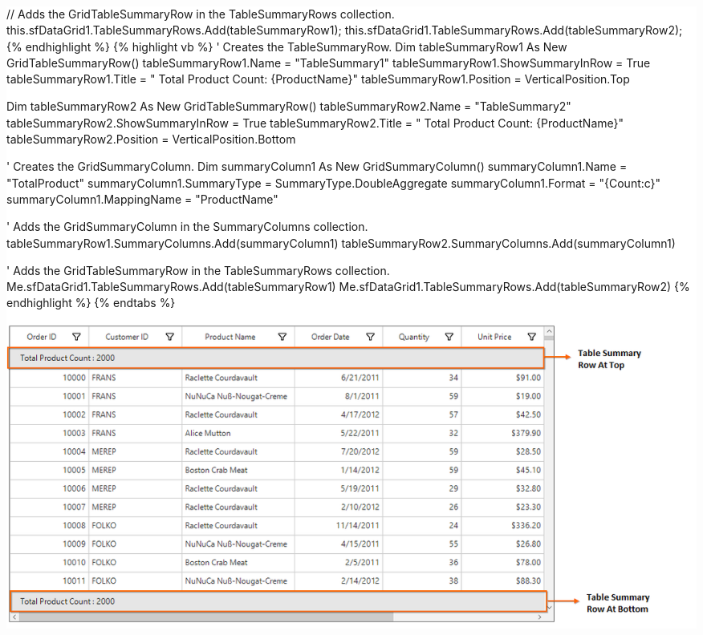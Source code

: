 
// Adds the GridTableSummaryRow in the TableSummaryRows collection.
this.sfDataGrid1.TableSummaryRows.Add(tableSummaryRow1);
this.sfDataGrid1.TableSummaryRows.Add(tableSummaryRow2);
{% endhighlight %}
{% highlight vb %}
' Creates the TableSummaryRow.
Dim tableSummaryRow1 As New GridTableSummaryRow()
tableSummaryRow1.Name = "TableSummary1"
tableSummaryRow1.ShowSummaryInRow = True
tableSummaryRow1.Title = " Total Product Count: {ProductName}"
tableSummaryRow1.Position = VerticalPosition.Top

Dim tableSummaryRow2 As New GridTableSummaryRow()
tableSummaryRow2.Name = "TableSummary2"
tableSummaryRow2.ShowSummaryInRow = True
tableSummaryRow2.Title = " Total Product Count: {ProductName}"
tableSummaryRow2.Position = VerticalPosition.Bottom

' Creates the GridSummaryColumn.
Dim summaryColumn1 As New GridSummaryColumn()
summaryColumn1.Name = "TotalProduct"
summaryColumn1.SummaryType = SummaryType.DoubleAggregate
summaryColumn1.Format = "{Count:c}"
summaryColumn1.MappingName = "ProductName"

' Adds the GridSummaryColumn in the SummaryColumns collection.
tableSummaryRow1.SummaryColumns.Add(summaryColumn1)
tableSummaryRow2.SummaryColumns.Add(summaryColumn1)

' Adds the GridTableSummaryRow in the TableSummaryRows collection.
Me.sfDataGrid1.TableSummaryRows.Add(tableSummaryRow1)
Me.sfDataGrid1.TableSummaryRows.Add(tableSummaryRow2)
{% endhighlight %}
{% endtabs %}

![Windows form datagrid showing table summary row at top and bottom](SfDataGrid_Summaries_UG_images/summaries4.png)
